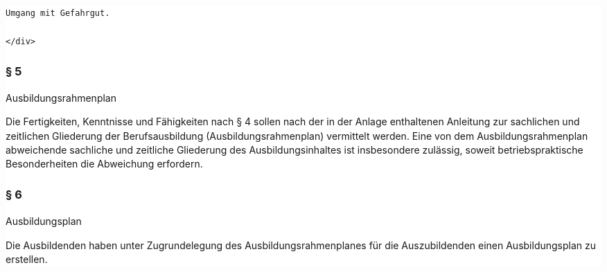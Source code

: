     Umgang mit Gefahrgut.
    
    </div>

</div>

</div>

</div>

</div>

<span id="BJNR021300006BJNE000600000.html"></span>

### § 5  
Ausbildungsrahmenplan

<div>

<div class="jnhtml">

<div>

<div class="jurAbsatz">

Die Fertigkeiten, Kenntnisse und Fähigkeiten nach § 4 sollen nach der in
der Anlage enthaltenen Anleitung zur sachlichen und zeitlichen
Gliederung der Berufsausbildung (Ausbildungsrahmenplan) vermittelt
werden. Eine von dem Ausbildungsrahmenplan abweichende sachliche und
zeitliche Gliederung des Ausbildungsinhaltes ist insbesondere zulässig,
soweit betriebspraktische Besonderheiten die Abweichung erfordern.

</div>

</div>

</div>

</div>

<span id="BJNR021300006BJNE000700000.html"></span>

### § 6  
Ausbildungsplan

<div>

<div class="jnhtml">

<div>

<div class="jurAbsatz">

Die Ausbildenden haben unter Zugrundelegung des Ausbildungsrahmenplanes
für die Auszubildenden einen Ausbildungsplan zu erstellen.

</div>

</div>

</div>
